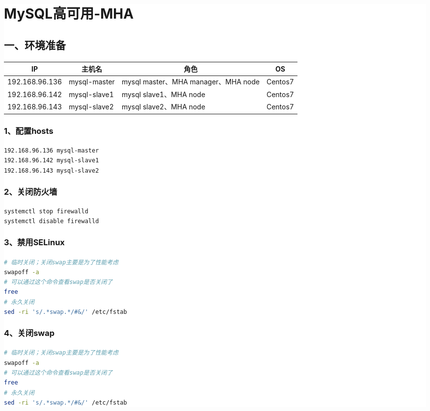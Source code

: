 # MySQL高可用-MHA

## 一、环境准备

| IP             | 主机名       | 角色                                | OS      |
| -------------- | ------------ | ----------------------------------- | ------- |
| 192.168.96.136 | mysql-master | mysql master、MHA manager、MHA node | Centos7 |
| 192.168.96.142 | mysql-slave1 | mysql slave1、MHA node              | Centos7 |
| 192.168.96.143 | mysql-slave2 | mysql slave2、MHA node              | Centos7 |



### 1、配置hosts

```bash
192.168.96.136 mysql-master
192.168.96.142 mysql-slave1
192.168.96.143 mysql-slave2
```



### 2、关闭防火墙

```bash
systemctl stop firewalld
systemctl disable firewalld
```



### 3、禁用SELinux

```bash
# 临时关闭；关闭swap主要是为了性能考虑
swapoff -a
# 可以通过这个命令查看swap是否关闭了
free
# 永久关闭        
sed -ri 's/.*swap.*/#&/' /etc/fstab
```



### 4、关闭swap



```bash
# 临时关闭；关闭swap主要是为了性能考虑
swapoff -a
# 可以通过这个命令查看swap是否关闭了
free
# 永久关闭        
sed -ri 's/.*swap.*/#&/' /etc/fstab
```
